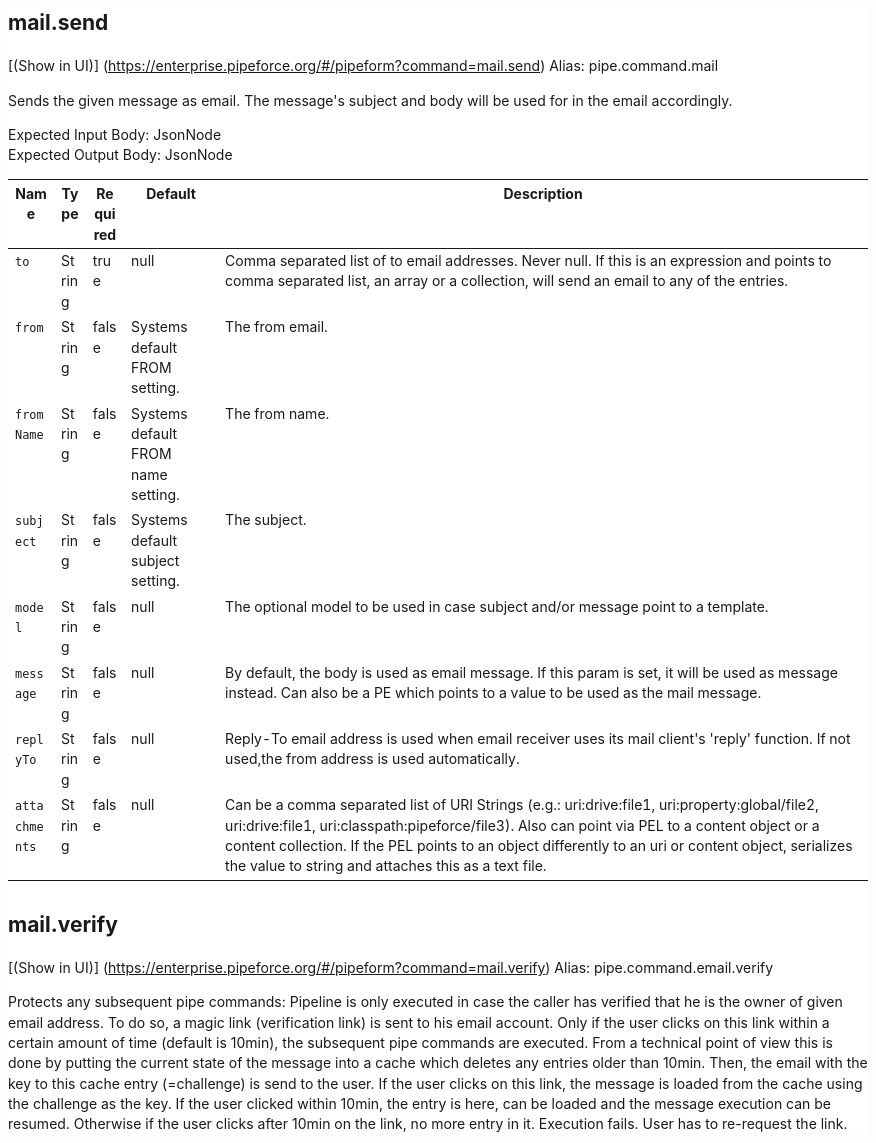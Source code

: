 

## mail.send
[(Show in UI)]
(https://enterprise.pipeforce.org/#/pipeform?command=mail.send)
Alias: pipe.command.mail

Sends the given message as email. The message's subject and body will be used for in the email accordingly.

Expected Input Body: JsonNode  
Expected Output Body: JsonNode  


Name | Type | Required | Default | Description
--- | --- | --- | --- | ---
`to` | String | true | null | Comma separated list of to email addresses. Never null. If this is an expression and points to comma separated list, an array or a collection, will send an email to any of the entries.
`from` | String | false | Systems default FROM setting. | The from email.
`fromName` | String | false | Systems default FROM name setting. | The from name.
`subject` | String | false | Systems default subject setting. | The subject.
`model` | String | false | null | The optional model to be used in case subject and/or message point to a template.
`message` | String | false | null | By default, the body is used as email message. If this param is set, it will be used as message instead. Can also be a PE which points to a value to be used as the mail message.
`replyTo` | String | false | null | Reply-To email address is used when email receiver uses its mail client's 'reply' function. If not used,the from address is used automatically.
`attachments` | String | false | null | Can be a comma separated list of URI Strings (e.g.: uri:drive:file1, uri:property:global/file2, uri:drive:file1, uri:classpath:pipeforce/file3). Also can point via PEL to a content object or a content collection. If the PEL points to an object differently to an uri or content object, serializes the value to string and attaches this as a text file.



## mail.verify
[(Show in UI)]
(https://enterprise.pipeforce.org/#/pipeform?command=mail.verify)
Alias: pipe.command.email.verify

 Protects any subsequent pipe commands: Pipeline is only executed 
 in case the caller has verified that he is the owner of given 
 email address. To do so, a magic link (verification link) is sent 
 to his email account. Only if the user clicks on this link within 
 a certain amount of time (default is 10min), the subsequent pipe 
 commands are executed. From a technical point of view this is done 
 by putting the current state of the message into a cache which deletes 
 any entries older than 10min. Then, the email with the key to this 
 cache entry (=challenge) is send to the user. If the user clicks on 
 this link, the message is loaded from the cache using the challenge as 
 the key. If the user clicked within 10min, the entry is here, can be 
 loaded and the message execution can be resumed. Otherwise if the user 
 clicks after 10min on the link, no more entry in it. Execution fails. 
 User has to re-request the link.
